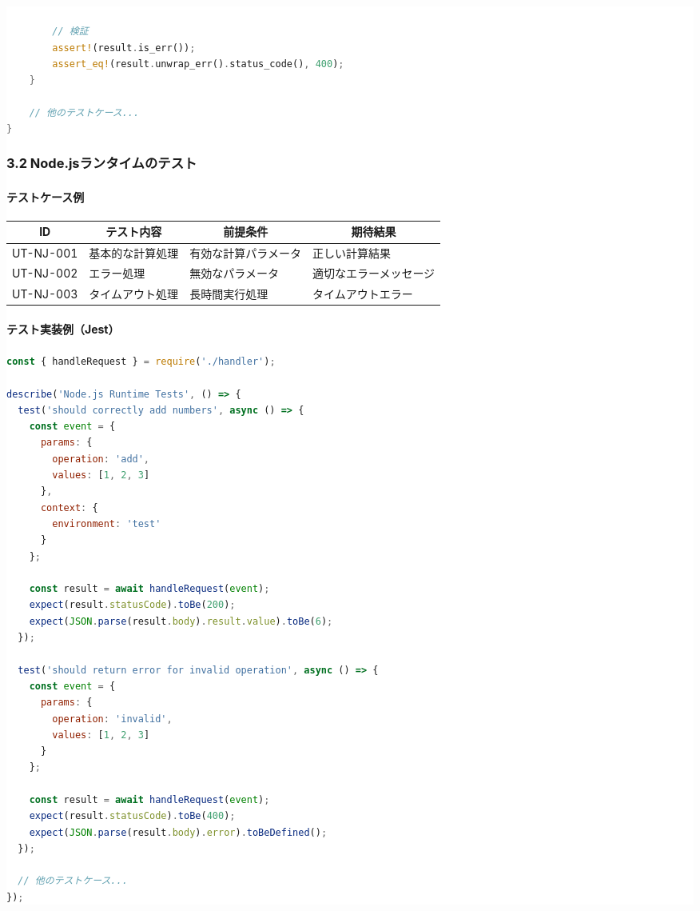 ```rust
        
        // 検証
        assert!(result.is_err());
        assert_eq!(result.unwrap_err().status_code(), 400);
    }
    
    // 他のテストケース...
}
```

### 3.2 Node.jsランタイムのテスト

#### テストケース例

| ID | テスト内容 | 前提条件 | 期待結果 |
|----|-----------|---------|---------|
| UT-NJ-001 | 基本的な計算処理 | 有効な計算パラメータ | 正しい計算結果 |
| UT-NJ-002 | エラー処理 | 無効なパラメータ | 適切なエラーメッセージ |
| UT-NJ-003 | タイムアウト処理 | 長時間実行処理 | タイムアウトエラー |

#### テスト実装例（Jest）

```javascript
const { handleRequest } = require('./handler');

describe('Node.js Runtime Tests', () => {
  test('should correctly add numbers', async () => {
    const event = {
      params: {
        operation: 'add',
        values: [1, 2, 3]
      },
      context: {
        environment: 'test'
      }
    };
    
    const result = await handleRequest(event);
    expect(result.statusCode).toBe(200);
    expect(JSON.parse(result.body).result.value).toBe(6);
  });
  
  test('should return error for invalid operation', async () => {
    const event = {
      params: {
        operation: 'invalid',
        values: [1, 2, 3]
      }
    };
    
    const result = await handleRequest(event);
    expect(result.statusCode).toBe(400);
    expect(JSON.parse(result.body).error).toBeDefined();
  });
  
  // 他のテストケース...
});
```

